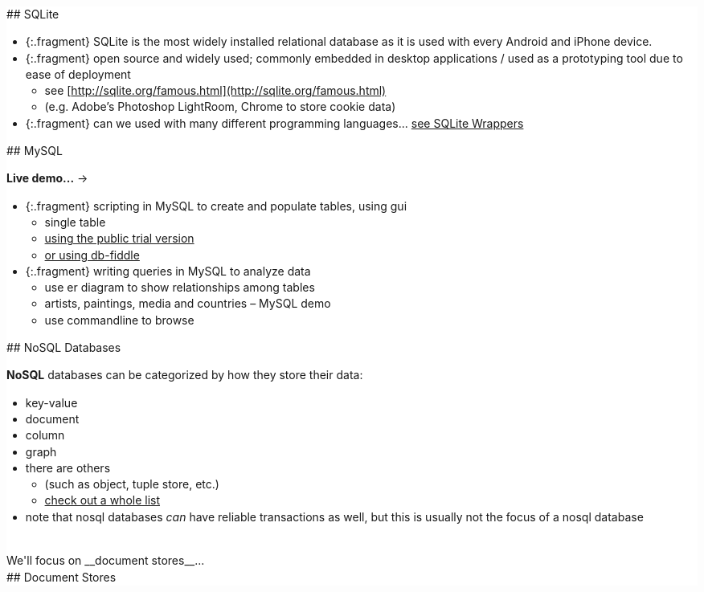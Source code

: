 <section markdown="block">
## SQLite 

* {:.fragment} SQLite is the most widely installed relational database as it is used with every Android and iPhone device.
* {:.fragment} open source and widely used; commonly embedded in desktop applications / used as a prototyping tool due to ease of deployment
	* see [http://sqlite.org/famous.html](http://sqlite.org/famous.html)
	* (e.g. Adobe’s Photoshop LightRoom, Chrome to store cookie data)
* {:.fragment} can we used with many different programming languages... [see SQLite Wrappers](http://www.sqlite.org/cvstrac/wiki?p=SqliteWrappers)

</section>

<section markdown="block">
## MySQL

__Live demo...__ &rarr;

* {:.fragment} scripting in MySQL to create and populate tables, using gui
	* single table 
	* [using the public trial version](https://www.phpmyadmin.net/try/)
	* [or using db-fiddle](https://www.db-fiddle.com/)
* {:.fragment} writing queries in MySQL to analyze data
	* use er diagram to show relationships among tables
	* artists, paintings, media and countries – MySQL demo
	* use commandline to browse

</section>

<section markdown="block">
## NoSQL Databases

__NoSQL__ databases can be categorized by how they store their data:

* key-value
* document
* column
* graph
* there are others 
	* (such as object, tuple store, etc.)
	* [check out a whole list](https://en.wikipedia.org/wiki/NoSQL#Types_and_examples_of_NoSQL_databases)
* note that nosql databases _can_ have reliable transactions as well, but this is usually not the focus of a nosql database

<br>
We'll focus on  __document stores__...

</section>

<section markdown="block">
## Document Stores
